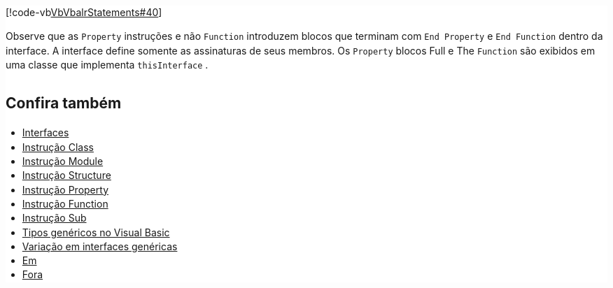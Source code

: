 [!code-vb[VbVbalrStatements#40](~/samples/snippets/visualbasic/VS_Snippets_VBCSharp/VbVbalrStatements/VB/Class1.vb#40)]  
  
 Observe que as `Property` instruções e não `Function` introduzem blocos que terminam com `End Property` e `End Function` dentro da interface. A interface define somente as assinaturas de seus membros. Os `Property` blocos Full e The `Function` são exibidos em uma classe que implementa `thisInterface` .  
  
## <a name="see-also"></a>Confira também

- [Interfaces](../../programming-guide/language-features/interfaces/index.md)
- [Instrução Class](class-statement.md)
- [Instrução Module](module-statement.md)
- [Instrução Structure](structure-statement.md)
- [Instrução Property](property-statement.md)
- [Instrução Function](function-statement.md)
- [Instrução Sub](sub-statement.md)
- [Tipos genéricos no Visual Basic](../../programming-guide/language-features/data-types/generic-types.md)
- [Variação em interfaces genéricas](../../programming-guide/concepts/covariance-contravariance/variance-in-generic-interfaces.md)
- [Em](../modifiers/in-generic-modifier.md)
- [Fora](../modifiers/out-generic-modifier.md)
